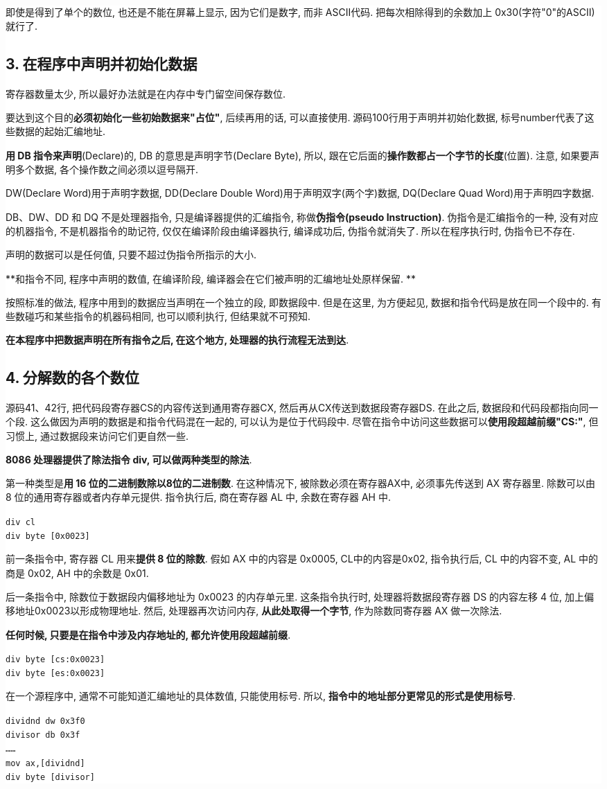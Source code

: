 即使是得到了单个的数位, 也还是不能在屏幕上显示, 因为它们是数字, 而非 ASCII代码. 把每次相除得到的余数加上 0x30(字符"0"的ASCII)就行了. 

## 3. 在程序中声明并初始化数据

寄存器数量太少, 所以最好办法就是在内存中专门留空间保存数位. 

要达到这个目的**必须初始化一些初始数据来"占位"**, 后续再用的话, 可以直接使用. 源码100行用于声明并初始化数据, 标号number代表了这些数据的起始汇编地址. 

**用 DB 指令来声明**(Declare)的, DB 的意思是声明字节(Declare Byte), 所以, 跟在它后面的**操作数都占一个字节的长度**(位置). 注意, 如果要声明多个数据, 各个操作数之间必须以逗号隔开. 

DW(Declare Word)用于声明字数据, DD(Declare Double Word)用于声明双字(两个字)数据, DQ(Declare Quad Word)用于声明四字数据. 

DB、DW、DD 和 DQ 不是处理器指令, 只是编译器提供的汇编指令, 称做**伪指令(pseudo Instruction)**. 伪指令是汇编指令的一种, 没有对应的机器指令, 不是机器指令的助记符, 仅仅在编译阶段由编译器执行, 编译成功后, 伪指令就消失了. 所以在程序执行时, 伪指令已不存在. 

声明的数据可以是任何值, 只要不超过伪指令所指示的大小. 

**和指令不同, 程序中声明的数值, 在编译阶段, 编译器会在它们被声明的汇编地址处原样保留. **

按照标准的做法, 程序中用到的数据应当声明在一个独立的段, 即数据段中. 但是在这里, 为方便起见, 数据和指令代码是放在同一个段中的. 有些数碰巧和某些指令的机器码相同, 也可以顺利执行, 但结果就不可预知. 

**在本程序中把数据声明在所有指令之后, 在这个地方, 处理器的执行流程无法到达**. 

## 4. 分解数的各个数位

源码41、42行, 把代码段寄存器CS的内容传送到通用寄存器CX, 然后再从CX传送到数据段寄存器DS. 在此之后, 数据段和代码段都指向同一个段. 这么做因为声明的数据是和指令代码混在一起的, 可以认为是位于代码段中. 尽管在指令中访问这些数据可以**使用段超越前缀"CS:"**, 但习惯上, 通过数据段来访问它们更自然一些. 

**8086 处理器提供了除法指令 div, 可以做两种类型的除法**. 

第一种类型是**用 16 位的二进制数除以8位的二进制数**. 在这种情况下, 被除数必须在寄存器AX中, 必须事先传送到 AX 寄存器里. 除数可以由 8 位的通用寄存器或者内存单元提供. 指令执行后, 商在寄存器 AL 中, 余数在寄存器 AH 中. 

```
div cl
div byte [0x0023]
```

前一条指令中, 寄存器 CL 用来**提供 8 位的除数**. 假如 AX 中的内容是 0x0005, CL中的内容是0x02, 指令执行后, CL 中的内容不变, AL 中的商是 0x02, AH 中的余数是 0x01. 

后一条指令中, 除数位于数据段内偏移地址为 0x0023 的内存单元里. 这条指令执行时, 处理器将数据段寄存器 DS 的内容左移 4 位, 加上偏移地址0x0023以形成物理地址. 然后, 处理器再次访问内存, **从此处取得一个字节**, 作为除数同寄存器 AX 做一次除法. 

**任何时候, 只要是在指令中涉及内存地址的, 都允许使用段超越前缀**. 

```
div byte [cs:0x0023]
div byte [es:0x0023]
```

在一个源程序中, 通常不可能知道汇编地址的具体数值, 只能使用标号. 所以, **指令中的地址部分更常见的形式是使用标号**. 

```
dividnd dw 0x3f0
divisor db 0x3f
……
mov ax,[dividnd]
div byte [divisor]
```
